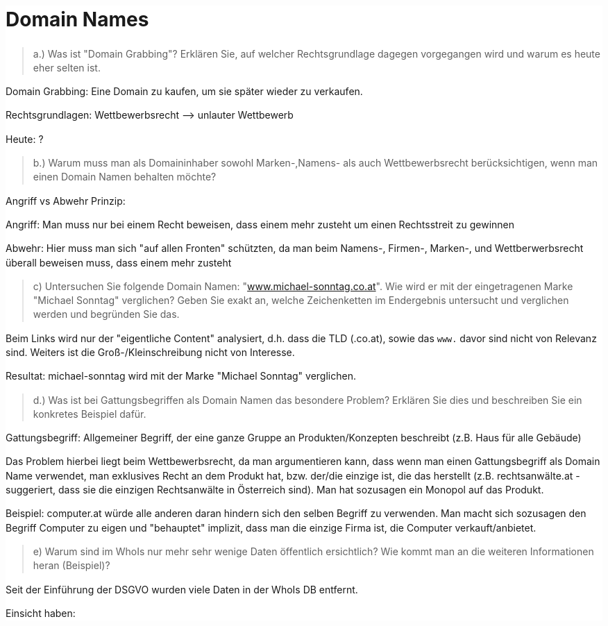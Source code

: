 # Domain Names

> a.) Was ist "Domain Grabbing"? Erklären Sie, auf welcher Rechtsgrundlage dagegen vorgegangen wird und warum es heute eher selten ist.

Domain Grabbing: Eine Domain zu kaufen, um sie später wieder zu verkaufen.

Rechtsgrundlagen: Wettbewerbsrecht --> unlauter Wettbewerb

Heute: ?



> b.) Warum muss man als Domaininhaber sowohl Marken-,Namens- als auch Wettbewerbsrecht berücksichtigen,  wenn man einen Domain Namen behalten möchte?

Angriff vs Abwehr Prinzip:

Angriff: Man muss nur bei einem Recht beweisen, dass einem mehr zusteht um einen Rechtsstreit zu gewinnen

Abwehr: Hier muss man sich "auf allen Fronten" schützten, da man beim Namens-, Firmen-, Marken-, und Wettberwerbsrecht überall beweisen muss, dass einem mehr zusteht



> c) Untersuchen Sie folgende Domain Namen: "www.michael-sonntag.co.at". Wie wird er mit der eingetragenen  Marke "Michael Sonntag" verglichen? Geben Sie exakt an, welche Zeichenketten im Endergebnis untersucht und 
> verglichen werden und begründen Sie das.

Beim Links wird nur der "eigentliche Content" analysiert, d.h. dass die TLD (.co.at), sowie das `www.` davor sind nicht von Relevanz sind. Weiters ist die Groß-/Kleinschreibung nicht von Interesse.

Resultat: michael-sonntag wird mit der Marke "Michael Sonntag" verglichen.



> d.) Was ist bei Gattungsbegriffen als Domain Namen das besondere Problem? Erklären Sie dies und beschreiben Sie ein konkretes Beispiel dafür.

Gattungsbegriff: Allgemeiner Begriff, der eine ganze Gruppe an Produkten/Konzepten beschreibt (z.B. Haus für alle Gebäude)

Das Problem hierbei liegt beim Wettbewerbsrecht, da man argumentieren kann, dass wenn man einen Gattungsbegriff als Domain Name verwendet, man exklusives Recht an dem Produkt hat, bzw. der/die einzige ist, die das herstellt (z.B. rechtsanwälte.at - suggeriert, dass sie die einzigen Rechtsanwälte in Österreich sind). Man hat sozusagen ein Monopol auf das Produkt.

Beispiel: computer.at würde alle anderen daran hindern sich den selben Begriff zu verwenden. Man macht sich sozusagen den Begriff Computer zu eigen und "behauptet" implizit, dass man die einzige Firma ist, die Computer verkauft/anbietet.



> e) Warum sind im WhoIs nur mehr sehr wenige Daten öffentlich ersichtlich? Wie kommt man an die weiteren Informationen heran (Beispiel)?

Seit der Einführung der DSGVO wurden viele Daten in der WhoIs DB entfernt.

Einsicht haben: 
